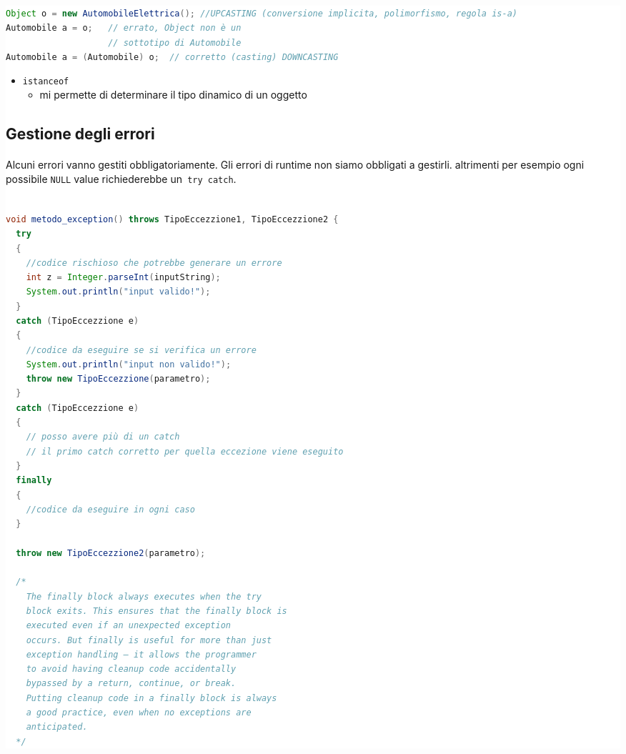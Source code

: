 ```java
Object o = new AutomobileElettrica(); //UPCASTING (conversione implicita, polimorfismo, regola is-a)
Automobile a = o;   // errato, Object non è un
                    // sottotipo di Automobile
Automobile a = (Automobile) o;  // corretto (casting) DOWNCASTING
```

- `istanceof`
  - mi permette di determinare il tipo dinamico di un oggetto

## Gestione degli errori

Alcuni errori vanno gestiti obbligatoriamente.
Gli errori di runtime non siamo obbligati a gestirli. altrimenti per esempio ogni possibile `NULL` value richiederebbe un` try catch`.

```java

void metodo_exception() throws TipoEccezzione1, TipoEccezzione2 {
  try 
  {
    //codice rischioso che potrebbe generare un errore
    int z = Integer.parseInt(inputString);
    System.out.println("input valido!");
  } 
  catch (TipoEccezzione e)
  {
    //codice da eseguire se si verifica un errore
    System.out.println("input non valido!");
    throw new TipoEccezzione(parametro);
  }
  catch (TipoEccezzione e)
  {
    // posso avere più di un catch
    // il primo catch corretto per quella eccezione viene eseguito
  }
  finally
  {
    //codice da eseguire in ogni caso
  }

  throw new TipoEccezzione2(parametro);
  
  /*
    The finally block always executes when the try
    block exits. This ensures that the finally block is
    executed even if an unexpected exception
    occurs. But finally is useful for more than just
    exception handling — it allows the programmer
    to avoid having cleanup code accidentally
    bypassed by a return, continue, or break.
    Putting cleanup code in a finally block is always
    a good practice, even when no exceptions are
    anticipated.
  */
```
